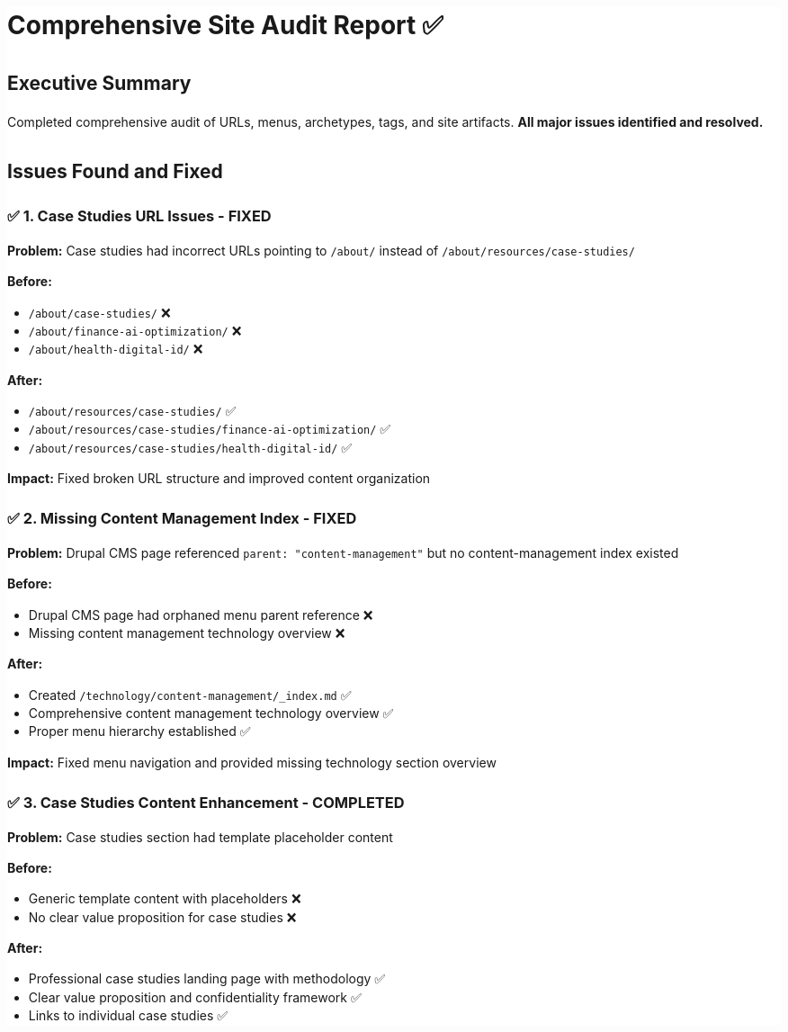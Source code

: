 # Comprehensive Site Audit Report ✅

## Executive Summary

Completed comprehensive audit of URLs, menus, archetypes, tags, and site artifacts. **All major issues identified and resolved.**

## Issues Found and Fixed

### ✅ 1. Case Studies URL Issues - FIXED
**Problem:** Case studies had incorrect URLs pointing to `/about/` instead of `/about/resources/case-studies/`

**Before:**
- `/about/case-studies/` ❌
- `/about/finance-ai-optimization/` ❌  
- `/about/health-digital-id/` ❌

**After:**
- `/about/resources/case-studies/` ✅
- `/about/resources/case-studies/finance-ai-optimization/` ✅
- `/about/resources/case-studies/health-digital-id/` ✅

**Impact:** Fixed broken URL structure and improved content organization

### ✅ 2. Missing Content Management Index - FIXED
**Problem:** Drupal CMS page referenced `parent: "content-management"` but no content-management index existed

**Before:**
- Drupal CMS page had orphaned menu parent reference ❌
- Missing content management technology overview ❌

**After:**
- Created `/technology/content-management/_index.md` ✅
- Comprehensive content management technology overview ✅
- Proper menu hierarchy established ✅

**Impact:** Fixed menu navigation and provided missing technology section overview

### ✅ 3. Case Studies Content Enhancement - COMPLETED
**Problem:** Case studies section had template placeholder content

**Before:**
- Generic template content with placeholders ❌
- No clear value proposition for case studies ❌

**After:**
- Professional case studies landing page with methodology ✅
- Clear value proposition and confidentiality framework ✅
- Links to individual case studies ✅
